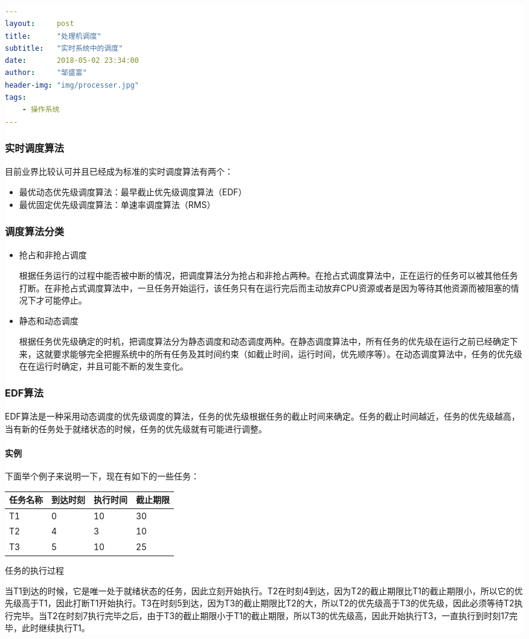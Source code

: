 ```yaml
---
layout:     post
title:      "处理机调度"
subtitle:   "实时系统中的调度"
date:       2018-05-02 23:34:00
author:     "邹盛富"
header-img: "img/processer.jpg"
tags:
    - 操作系统
---
```


### 实时调度算法

目前业界比较认可并且已经成为标准的实时调度算法有两个：
- 最优动态优先级调度算法：最早截止优先级调度算法（EDF）
- 最优固定优先级调度算法：单速率调度算法（RMS）

### 调度算法分类

- 抢占和非抢占调度

    根据任务运行的过程中能否被中断的情况，把调度算法分为抢占和非抢占两种。在抢占式调度算法中，正在运行的任务可以被其他任务打断。在非抢占式调度算法中，一旦任务开始运行，该任务只有在运行完后而主动放弃CPU资源或者是因为等待其他资源而被阻塞的情况下才可能停止。

- 静态和动态调度

    根据任务优先级确定的时机，把调度算法分为静态调度和动态调度两种。在静态调度算法中，所有任务的优先级在运行之前已经确定下来，这就要求能够完全把握系统中的所有任务及其时间约束（如截止时间，运行时间，优先顺序等）。在动态调度算法中，任务的优先级在在运行时确定，并且可能不断的发生变化。

### EDF算法

EDF算法是一种采用动态调度的优先级调度的算法，任务的优先级根据任务的截止时间来确定。任务的截止时间越近，任务的优先级越高，当有新的任务处于就绪状态的时候，任务的优先级就有可能进行调整。

#### 实例

下面举个例子来说明一下，现在有如下的一些任务：

|任务名称 |  到达时刻 | 执行时间 | 截止期限|
| - | - | - | -|
| T1 | 0 | 10 | 30|
| T2 | 4 | 3 | 10|
| T3 | 5 | 10 | 25|

任务的执行过程

当T1到达的时候，它是唯一处于就绪状态的任务，因此立刻开始执行。T2在时刻4到达，因为T2的截止期限比T1的截止期限小，所以它的优先级高于T1，因此打断T1开始执行。T3在时刻5到达，因为T3的截止期限比T2的大，所以T2的优先级高于T3的优先级，因此必须等待T2执行完毕。当T2在时刻7执行完毕之后，由于T3的截止期限小于T1的截止期限，所以T3的优先级高，因此开始执行T3，一直执行到时刻17完毕，此时继续执行T1。


